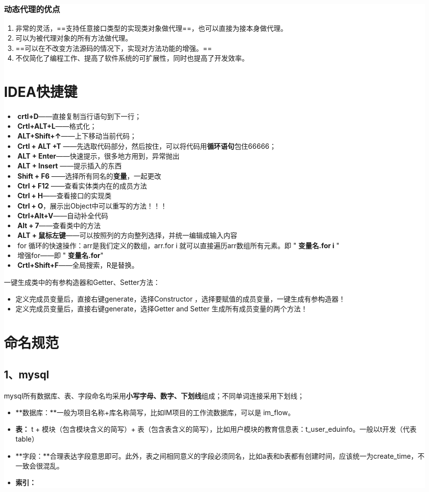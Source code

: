 

### 动态代理的优点

1. 非常的灵活，==支持任意接口类型的实现类对象做代理==，也可以直接为接本身做代理。
2. 可以为被代理对象的所有方法做代理。
3. ==可以在不改变方法源码的情况下，实现对方法功能的增强。==
4. 不仅简化了编程工作、提高了软件系统的可扩展性，同时也提高了开发效率。







# IDEA快捷键

- ​	**crtl+D**——直接复制当行语句到下一行；
- ​	**Crtl+ALT+L**——格式化；
- ​	**ALT+Shift+↑**——上下移动当前代码；
- ​	**Crtl + ALT +T** ——先选取代码部分，然后按住，可以将代码用**循环语句**包住66666；
- ​    **ALT + Enter**——快速提示，很多地方用到，异常抛出
- ​    **ALT + Insert** ——提示插入的东西
- ​    **Shift + F6** ——选择所有同名的**变量**，一起更改
- ​    **Ctrl + F12** ——查看实体类内在的成员方法
- ​    **Ctrl + H**——查看接口的实现类
- ​    **Ctrl + O**，展示出Object中可以重写的方法！！！
- ​    **Ctrl+Alt+V**——自动补全代码
- ​    **Alt + 7**——查看类中的方法 
- ​    **ALT + 鼠标左键**——可以按照列的方向整列选择，并统一编辑成输入内容
- ​	for 循环的快速操作：arr是我们定义的数组，arr.for i 就可以直接遍历arr数组所有元素。即 " **变量名.for i** "
- ​    增强for——即 " **变量名.for**"
- ​    **Crtl+Shift+F**——全局搜索，R是替换。




一键生成类中的有参构造器和Getter、Setter方法：

- 定义完成员变量后，直接右键generate，选择Constructor  ，选择要赋值的成员变量，一键生成有参构造器！
- 定义完成员变量后，直接右键generate，选择Getter and Setter 生成所有成员变量的两个方法！



# 命名规范

## 1、mysql

mysql所有数据库、表、字段命名均采用**小写字母、数字、下划线**组成；不同单词连接采用下划线；

- **数据库：**一般为项目名称+库名称简写，比如IM项目的工作流数据库，可以是 im_flow。
- **表：** t + 模块（包含模块含义的简写）+ 表（包含表含义的简写），比如用户模块的教育信息表：t_user_eduinfo。一般以t开发（代表table）

- **字段：**合理表达字段意思即可。此外，表之间相同意义的字段必须同名，比如a表和b表都有创建时间，应该统一为create_time，不一致会很混乱。

- **索引：**
